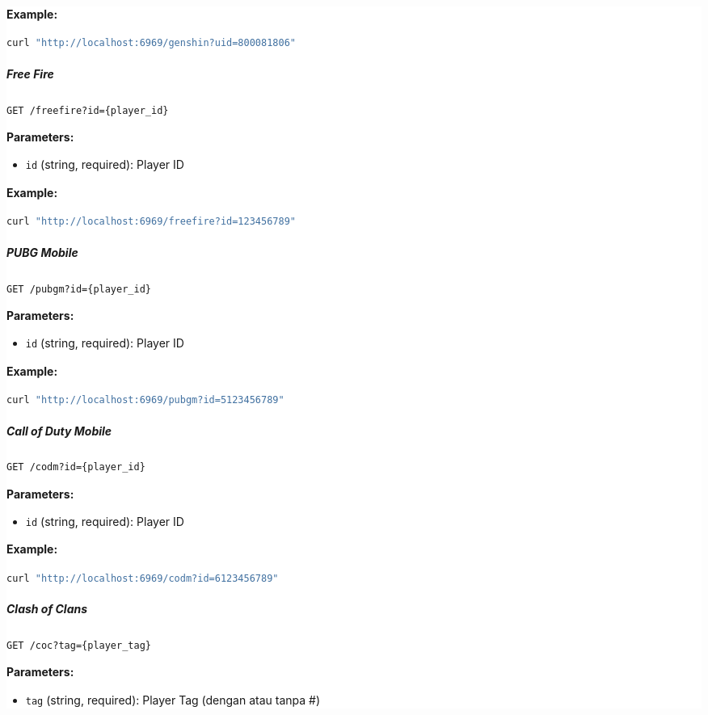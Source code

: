**Example:**

```bash
curl "http://localhost:6969/genshin?uid=800081806"
```

##### Free Fire

```http
GET /freefire?id={player_id}
```

**Parameters:**

- `id` (string, required): Player ID

**Example:**

```bash
curl "http://localhost:6969/freefire?id=123456789"
```

##### PUBG Mobile

```http
GET /pubgm?id={player_id}
```

**Parameters:**

- `id` (string, required): Player ID

**Example:**

```bash
curl "http://localhost:6969/pubgm?id=5123456789"
```

##### Call of Duty Mobile

```http
GET /codm?id={player_id}
```

**Parameters:**

- `id` (string, required): Player ID

**Example:**

```bash
curl "http://localhost:6969/codm?id=6123456789"
```

##### Clash of Clans

```http
GET /coc?tag={player_tag}
```

**Parameters:**

- `tag` (string, required): Player Tag (dengan atau tanpa #)
